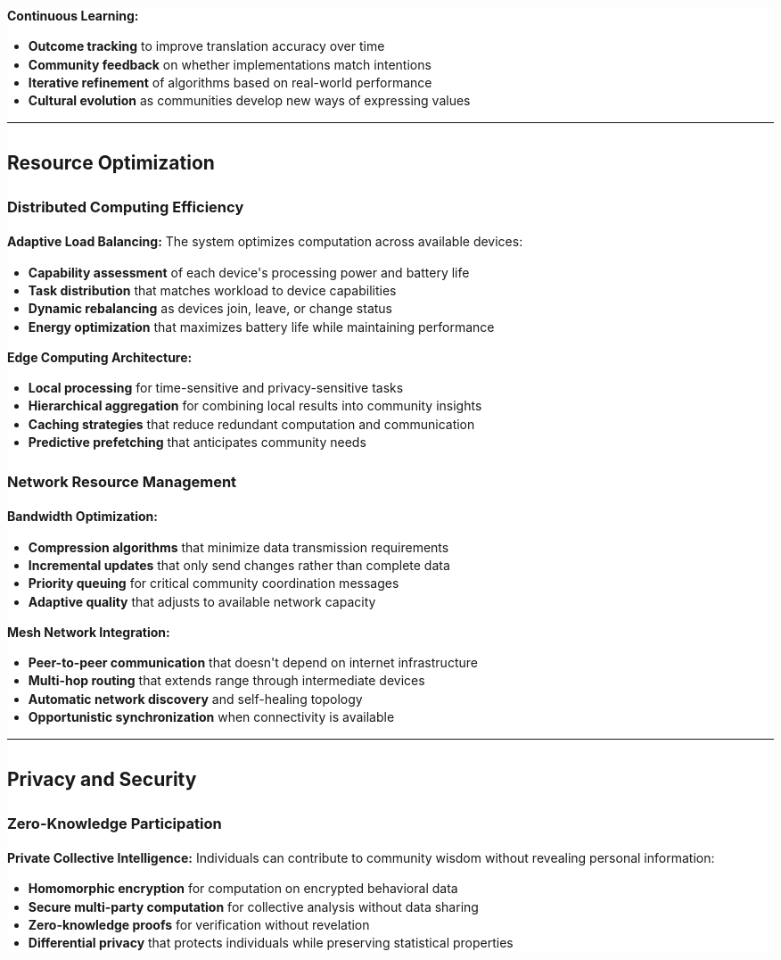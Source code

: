 **Continuous Learning:**
- **Outcome tracking** to improve translation accuracy over time
- **Community feedback** on whether implementations match intentions
- **Iterative refinement** of algorithms based on real-world performance
- **Cultural evolution** as communities develop new ways of expressing values

---

## Resource Optimization

### Distributed Computing Efficiency

**Adaptive Load Balancing:**
The system optimizes computation across available devices:
- **Capability assessment** of each device's processing power and battery life
- **Task distribution** that matches workload to device capabilities
- **Dynamic rebalancing** as devices join, leave, or change status
- **Energy optimization** that maximizes battery life while maintaining performance

**Edge Computing Architecture:**
- **Local processing** for time-sensitive and privacy-sensitive tasks
- **Hierarchical aggregation** for combining local results into community insights
- **Caching strategies** that reduce redundant computation and communication
- **Predictive prefetching** that anticipates community needs

### Network Resource Management

**Bandwidth Optimization:**
- **Compression algorithms** that minimize data transmission requirements
- **Incremental updates** that only send changes rather than complete data
- **Priority queuing** for critical community coordination messages
- **Adaptive quality** that adjusts to available network capacity

**Mesh Network Integration:**
- **Peer-to-peer communication** that doesn't depend on internet infrastructure
- **Multi-hop routing** that extends range through intermediate devices
- **Automatic network discovery** and self-healing topology
- **Opportunistic synchronization** when connectivity is available

---

## Privacy and Security

### Zero-Knowledge Participation

**Private Collective Intelligence:**
Individuals can contribute to community wisdom without revealing personal information:
- **Homomorphic encryption** for computation on encrypted behavioral data
- **Secure multi-party computation** for collective analysis without data sharing
- **Zero-knowledge proofs** for verification without revelation
- **Differential privacy** that protects individuals while preserving statistical properties
